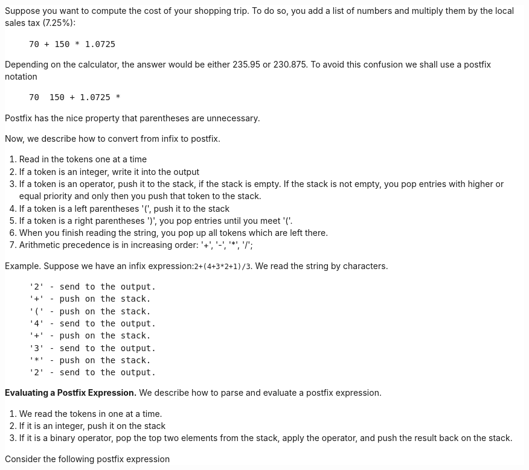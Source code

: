 </dir>

Suppose you want to compute the cost of your shopping trip. To do so, you add a list of numbers and multiply them by the local sales tax (7.25%):

<dir>

<pre>70 + 150 * 1.0725
</pre>

</dir>

Depending on the calculator, the answer would be either 235.95 or 230.875\. To avoid this confusion we shall use a postfix notation

<dir>

<pre>70  150 + 1.0725 *
</pre>

</dir>

Postfix has the nice property that parentheses are unnecessary.

Now, we describe how to convert from infix to postfix.

1.  Read in the tokens one at a time
2.  If a token is an integer, write it into the output
3.  If a token is an operator, push it to the stack, if the stack is empty. If the stack is not empty, you pop entries with higher or equal priority and only then you push that token to the stack.
4.  If a token is a left parentheses '(', push it to the stack
5.  If a token is a right parentheses ')', you pop entries until you meet '('.
6.  When you finish reading the string, you pop up all tokens which are left there.
7.  Arithmetic precedence is in increasing order: '+', '-', '*', '/';

Example. Suppose we have an infix expression:`2+(4+3*2+1)/3`. We read the string by characters.

<dir>

<pre>'2' - send to the output.
'+' - push on the stack.
'(' - push on the stack.
'4' - send to the output.
'+' - push on the stack.
'3' - send to the output.
'*' - push on the stack.
'2' - send to the output.
</pre>

</dir>

**Evaluating a Postfix Expression.** We describe how to parse and evaluate a postfix expression.

1.  We read the tokens in one at a time.
2.  If it is an integer, push it on the stack
3.  If it is a binary operator, pop the top two elements from the stack, apply the operator, and push the result back on the stack.

Consider the following postfix expression

